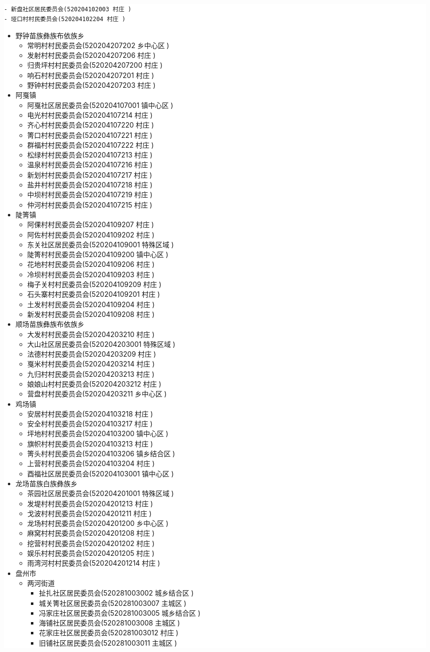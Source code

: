     - 新盘社区居民委员会(520204102003 村庄 )
    - 垭口村村民委员会(520204102204 村庄 )
  - 野钟苗族彝族布依族乡
    - 常明村村民委员会(520204207202 乡中心区 )
    - 发射村村民委员会(520204207206 村庄 )
    - 归贵坪村村民委员会(520204207200 村庄 )
    - 响石村村民委员会(520204207201 村庄 )
    - 野钟村村民委员会(520204207203 村庄 )
  - 阿戛镇
    - 阿戛社区居民委员会(520204107001 镇中心区 )
    - 电光村村民委员会(520204107214 村庄 )
    - 齐心村村民委员会(520204107220 村庄 )
    - 箐口村村民委员会(520204107221 村庄 )
    - 群福村村民委员会(520204107222 村庄 )
    - 松绿村村民委员会(520204107213 村庄 )
    - 温泉村村民委员会(520204107216 村庄 )
    - 新划村村民委员会(520204107217 村庄 )
    - 盐井村村民委员会(520204107218 村庄 )
    - 中坝村村民委员会(520204107219 村庄 )
    - 仲河村村民委员会(520204107215 村庄 )
  - 陡箐镇
    - 阿倮村村民委员会(520204109207 村庄 )
    - 阿佐村村民委员会(520204109202 村庄 )
    - 东关社区居民委员会(520204109001 特殊区域 )
    - 陡箐村村民委员会(520204109200 镇中心区 )
    - 花地村村民委员会(520204109206 村庄 )
    - 冷坝村村民委员会(520204109203 村庄 )
    - 梅子关村村民委员会(520204109209 村庄 )
    - 石头寨村村民委员会(520204109201 村庄 )
    - 土发村村民委员会(520204109204 村庄 )
    - 新发村村民委员会(520204109208 村庄 )
  - 顺场苗族彝族布依族乡
    - 大发村村民委员会(520204203210 村庄 )
    - 大山社区居民委员会(520204203001 特殊区域 )
    - 法德村村民委员会(520204203209 村庄 )
    - 戛米村村民委员会(520204203214 村庄 )
    - 九归村村民委员会(520204203213 村庄 )
    - 娘娘山村村民委员会(520204203212 村庄 )
    - 营盘村村民委员会(520204203211 乡中心区 )
  - 鸡场镇
    - 安居村村民委员会(520204103218 村庄 )
    - 安全村村民委员会(520204103217 村庄 )
    - 坪地村村民委员会(520204103200 镇中心区 )
    - 旗帜村村民委员会(520204103213 村庄 )
    - 箐头村村民委员会(520204103206 镇乡结合区 )
    - 上营村村民委员会(520204103204 村庄 )
    - 酉福社区居民委员会(520204103001 镇中心区 )
  - 龙场苗族白族彝族乡
    - 茶园社区居民委员会(520204201001 特殊区域 )
    - 发堤村村民委员会(520204201213 村庄 )
    - 戈波村村民委员会(520204201211 村庄 )
    - 龙场村村民委员会(520204201200 乡中心区 )
    - 麻窝村村民委员会(520204201208 村庄 )
    - 挖营村村民委员会(520204201202 村庄 )
    - 娱乐村村民委员会(520204201205 村庄 )
    - 雨湾河村村民委员会(520204201214 村庄 )
- 盘州市
  - 两河街道
    - 扯扎社区居民委员会(520281003002 城乡结合区 )
    - 城关箐社区居民委员会(520281003007 主城区 )
    - 冯家庄社区居民委员会(520281003005 城乡结合区 )
    - 海铺社区居民委员会(520281003008 主城区 )
    - 花家庄社区居民委员会(520281003012 村庄 )
    - 旧铺社区居民委员会(520281003011 主城区 )